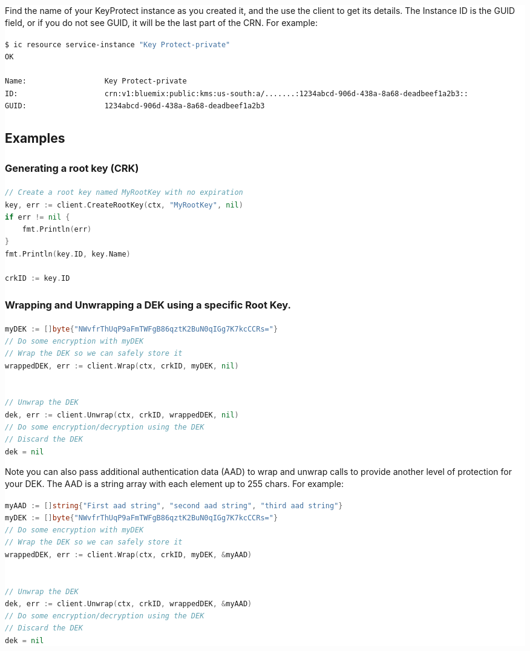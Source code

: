 Find the name of your KeyProtect instance as you created it, and the use the client to get its details. The Instance ID is the GUID field, or if you do not see GUID, it will be the last part of the CRN. For example:

```sh
$ ic resource service-instance "Key Protect-private"
OK

Name:                  Key Protect-private
ID:                    crn:v1:bluemix:public:kms:us-south:a/.......:1234abcd-906d-438a-8a68-deadbeef1a2b3::
GUID:                  1234abcd-906d-438a-8a68-deadbeef1a2b3
```

## Examples

### Generating a root key (CRK)

```go
// Create a root key named MyRootKey with no expiration
key, err := client.CreateRootKey(ctx, "MyRootKey", nil)
if err != nil {
    fmt.Println(err)
}
fmt.Println(key.ID, key.Name)

crkID := key.ID
```

### Wrapping and Unwrapping a DEK using a specific Root Key.

```go
myDEK := []byte{"NWvfrThUqP9aFmTWFgB86qztK2BuN0qIGg7K7kcCCRs="}
// Do some encryption with myDEK
// Wrap the DEK so we can safely store it
wrappedDEK, err := client.Wrap(ctx, crkID, myDEK, nil)


// Unwrap the DEK
dek, err := client.Unwrap(ctx, crkID, wrappedDEK, nil)
// Do some encryption/decryption using the DEK
// Discard the DEK
dek = nil
```

Note you can also pass additional authentication data (AAD) to wrap and unwrap calls
to provide another level of protection for your DEK.  The AAD is a string array with 
each element up to 255 chars.  For example:

```go
myAAD := []string{"First aad string", "second aad string", "third aad string"}
myDEK := []byte{"NWvfrThUqP9aFmTWFgB86qztK2BuN0qIGg7K7kcCCRs="}
// Do some encryption with myDEK
// Wrap the DEK so we can safely store it
wrappedDEK, err := client.Wrap(ctx, crkID, myDEK, &myAAD)


// Unwrap the DEK
dek, err := client.Unwrap(ctx, crkID, wrappedDEK, &myAAD)
// Do some encryption/decryption using the DEK
// Discard the DEK
dek = nil
```

